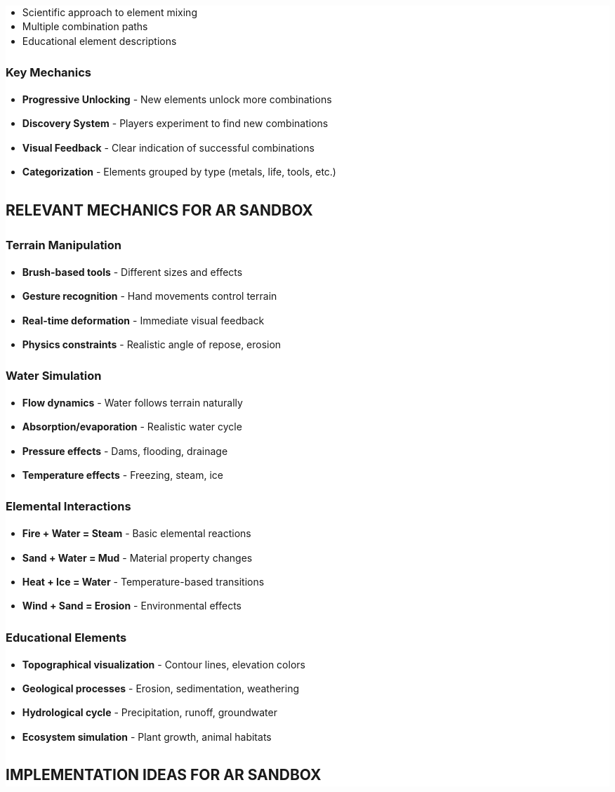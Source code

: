   - Scientific approach to element mixing
  - Multiple combination paths
  - Educational element descriptions

### Key Mechanics

- **Progressive Unlocking** - New elements unlock more combinations

- **Discovery System** - Players experiment to find new combinations

- **Visual Feedback** - Clear indication of successful combinations

- **Categorization** - Elements grouped by type (metals, life, tools, etc.)

## RELEVANT MECHANICS FOR AR SANDBOX

### Terrain Manipulation

- **Brush-based tools** - Different sizes and effects

- **Gesture recognition** - Hand movements control terrain

- **Real-time deformation** - Immediate visual feedback

- **Physics constraints** - Realistic angle of repose, erosion

### Water Simulation

- **Flow dynamics** - Water follows terrain naturally

- **Absorption/evaporation** - Realistic water cycle

- **Pressure effects** - Dams, flooding, drainage

- **Temperature effects** - Freezing, steam, ice

### Elemental Interactions

- **Fire + Water = Steam** - Basic elemental reactions

- **Sand + Water = Mud** - Material property changes

- **Heat + Ice = Water** - Temperature-based transitions

- **Wind + Sand = Erosion** - Environmental effects

### Educational Elements

- **Topographical visualization** - Contour lines, elevation colors

- **Geological processes** - Erosion, sedimentation, weathering

- **Hydrological cycle** - Precipitation, runoff, groundwater

- **Ecosystem simulation** - Plant growth, animal habitats

## IMPLEMENTATION IDEAS FOR AR SANDBOX
